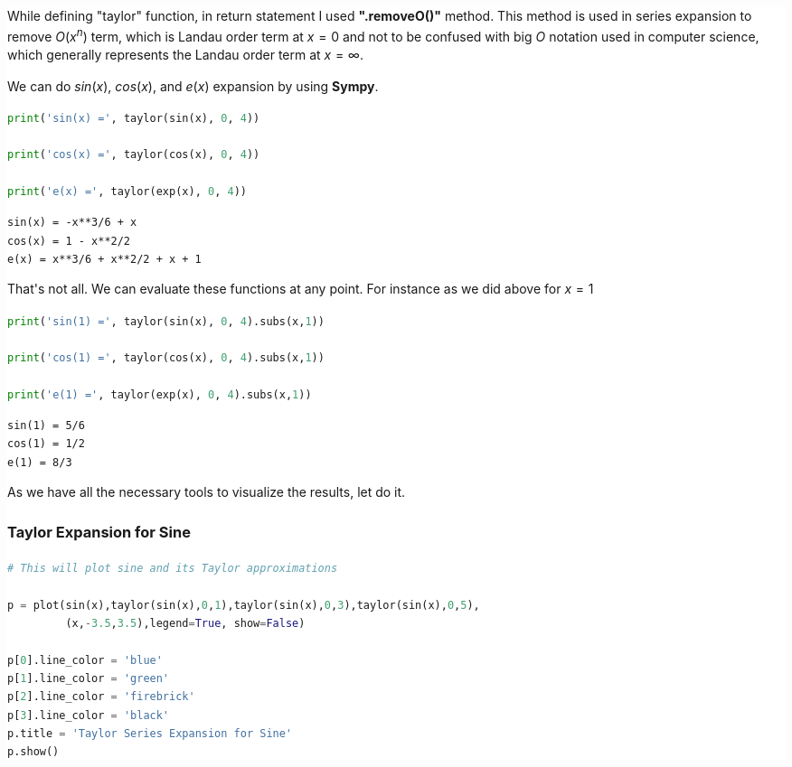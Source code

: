 

While defining "taylor" function, in return statement I used **".removeO()"** method. This method is 
used in series expansion to remove $\mathit O(x^{n})$ term, which is Landau order 
term at $x = 0$ and not to be confused with big $\mathit O$ notation used in computer science, 
which generally represents the Landau order term at $x = \infty$.

We can do $sin(x)$, $cos(x)$, and $e(x)$ expansion by using **Sympy**.



```python
print('sin(x) =', taylor(sin(x), 0, 4))

print('cos(x) =', taylor(cos(x), 0, 4))

print('e(x) =', taylor(exp(x), 0, 4))
```

```
sin(x) = -x**3/6 + x
cos(x) = 1 - x**2/2
e(x) = x**3/6 + x**2/2 + x + 1
```




That's not all. We can evaluate these functions at any point. For instance as we did above for $x = 1$



```python
print('sin(1) =', taylor(sin(x), 0, 4).subs(x,1))

print('cos(1) =', taylor(cos(x), 0, 4).subs(x,1))

print('e(1) =', taylor(exp(x), 0, 4).subs(x,1))
```

```
sin(1) = 5/6
cos(1) = 1/2
e(1) = 8/3
```



As we have all the necessary tools to visualize the results, let do it.


### Taylor Expansion for Sine



```python
# This will plot sine and its Taylor approximations

p = plot(sin(x),taylor(sin(x),0,1),taylor(sin(x),0,3),taylor(sin(x),0,5),
         (x,-3.5,3.5),legend=True, show=False)

p[0].line_color = 'blue'
p[1].line_color = 'green'
p[2].line_color = 'firebrick'
p[3].line_color = 'black'
p.title = 'Taylor Series Expansion for Sine'
p.show()
```

